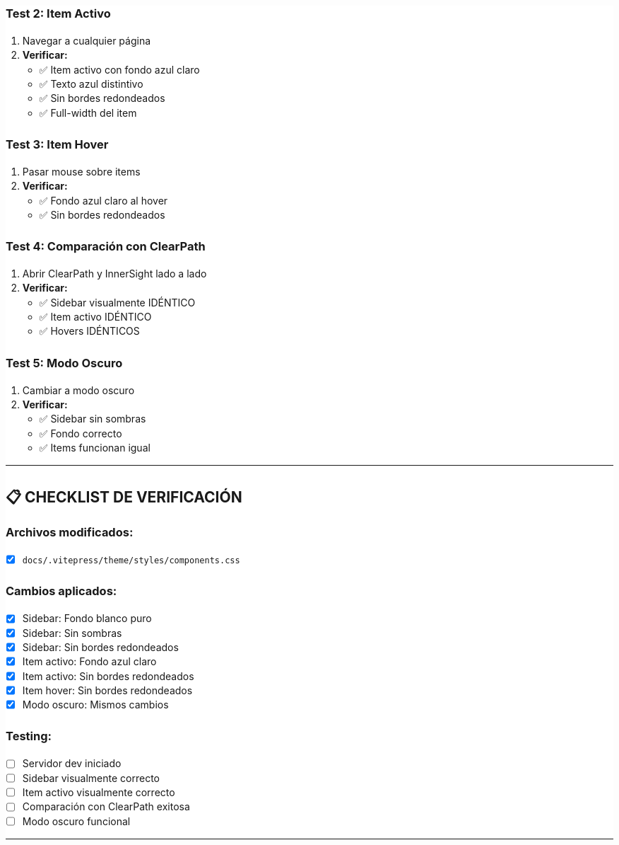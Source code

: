 ### **Test 2: Item Activo**
1. Navegar a cualquier página
2. **Verificar:**
   - ✅ Item activo con fondo azul claro
   - ✅ Texto azul distintivo
   - ✅ Sin bordes redondeados
   - ✅ Full-width del item

### **Test 3: Item Hover**
1. Pasar mouse sobre items
2. **Verificar:**
   - ✅ Fondo azul claro al hover
   - ✅ Sin bordes redondeados

### **Test 4: Comparación con ClearPath**
1. Abrir ClearPath y InnerSight lado a lado
2. **Verificar:**
   - ✅ Sidebar visualmente IDÉNTICO
   - ✅ Item activo IDÉNTICO
   - ✅ Hovers IDÉNTICOS

### **Test 5: Modo Oscuro**
1. Cambiar a modo oscuro
2. **Verificar:**
   - ✅ Sidebar sin sombras
   - ✅ Fondo correcto
   - ✅ Items funcionan igual

---

## 📋 CHECKLIST DE VERIFICACIÓN

### **Archivos modificados:**
- [x] `docs/.vitepress/theme/styles/components.css`

### **Cambios aplicados:**
- [x] Sidebar: Fondo blanco puro
- [x] Sidebar: Sin sombras
- [x] Sidebar: Sin bordes redondeados
- [x] Item activo: Fondo azul claro
- [x] Item activo: Sin bordes redondeados
- [x] Item hover: Sin bordes redondeados
- [x] Modo oscuro: Mismos cambios

### **Testing:**
- [ ] Servidor dev iniciado
- [ ] Sidebar visualmente correcto
- [ ] Item activo visualmente correcto
- [ ] Comparación con ClearPath exitosa
- [ ] Modo oscuro funcional

---